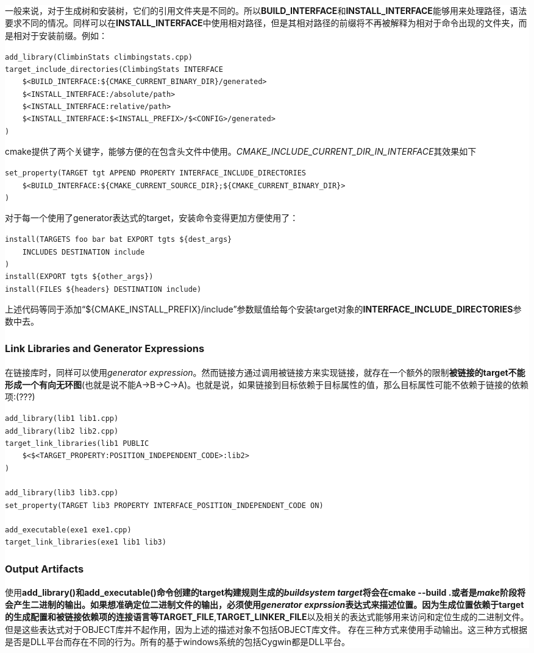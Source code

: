 一般来说，对于生成树和安装树，它们的引用文件夹是不同的。所以**BUILD_INTERFACE**和**INSTALL_INTERFACE**能够用来处理路径，语法要求不同的情况。同样可以在**INSTALL_INTERFACE**中使用相对路径，但是其相对路径的前缀将不再被解释为相对于命令出现的文件夹，而是相对于安装前缀。例如：
```cmake{.line-numbers}
add_library(ClimbinStats climbingstats.cpp)
target_include_directories(ClimbingStats INTERFACE
    $<BUILD_INTERFACE:${CMAKE_CURRENT_BINARY_DIR}/generated>
    $<INSTALL_INTERFACE:/absolute/path>
    $<INSTALL_INTERFACE:relative/path>
    $<INSTALL_INTERFACE:$<INSTALL_PREFIX>/$<CONFIG>/generated>
)
```
cmake提供了两个关键字，能够方便的在包含头文件中使用。*CMAKE_INCLUDE_CURRENT_DIR_IN_INTERFACE*其效果如下
```cmake{.line-numbers}
set_property(TARGET tgt APPEND PROPERTY INTERFACE_INCLUDE_DIRECTORIES
    $<BUILD_INTERFACE:${CMAKE_CURRENT_SOURCE_DIR};${CMAKE_CURRENT_BINARY_DIR}>
)
```
对于每一个使用了generator表达式的target，安装命令变得更加方便使用了：
```cmake{.line-numbers}
install(TARGETS foo bar bat EXPORT tgts ${dest_args}
    INCLUDES DESTINATION include
)
install(EXPORT tgts ${other_args})
install(FILES ${headers} DESTINATION include)
```
上述代码等同于添加“${CMAKE_INSTALL_PREFIX}/include”参数赋值给每个安装target对象的**INTERFACE_INCLUDE_DIRECTORIES**参数中去。


###  Link Libraries and Generator Expressions
在链接库时，同样可以使用*generator expression*。然而链接方通过调用被链接方来实现链接，就存在一个额外的限制**被链接的target不能形成一个有向无环图**(也就是说不能A->B->C->A)。也就是说，如果链接到目标依赖于目标属性的值，那么目标属性可能不依赖于链接的依赖项:(???)
```cmake{.line-numbers}
add_library(lib1 lib1.cpp)
add_library(lib2 lib2.cpp)
target_link_libraries(lib1 PUBLIC
    $<$<TARGET_PROPERTY:POSITION_INDEPENDENT_CODE>:lib2>
)

add_library(lib3 lib3.cpp)
set_property(TARGET lib3 PROPERTY INTERFACE_POSITION_INDEPENDENT_CODE ON)

add_executable(exe1 exe1.cpp)
target_link_libraries(exe1 lib1 lib3)
```


###  Output Artifacts
使用**add_library()**和**add_executable()**命令创建的target构建规则生成的*buildsystem target*将会在**cmake --build .**或者是*make*阶段将会产生二进制的输出。如果想准确定位二进制文件的输出，必须使用*generator exprssion*表达式来描述位置。因为生成位置依赖于target的生成配置和被链接依赖项的连接语言等**TARGET_FILE**,**TARGET_LINKER_FILE**以及相关的表达式能够用来访问和定位生成的二进制文件。但是这些表达式对于OBJECT库并不起作用，因为上述的描述对象不包括OBJECT库文件。
存在三种方式来使用手动输出。这三种方式根据是否是DLL平台而存在不同的行为。所有的基于windows系统的包括Cygwin都是DLL平台。
